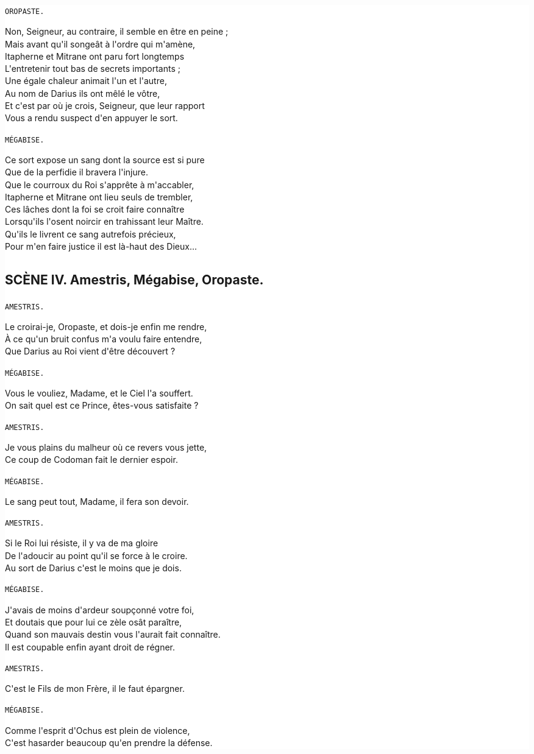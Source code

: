     OROPASTE.
Non, Seigneur, au contraire, il semble en être en peine ;  
Mais avant qu'il songeât à l'ordre qui m'amène,  
Itapherne et Mitrane ont paru fort longtemps  
L'entretenir tout bas de secrets importants ;  
Une égale chaleur animait l'un et l'autre,  
Au nom de Darius ils ont mêlé le vôtre,  
Et c'est par où je crois, Seigneur, que leur rapport  
Vous a rendu suspect d'en appuyer le sort.  

    MÉGABISE.
Ce sort expose un sang dont la source est si pure  
Que de la perfidie il bravera l'injure.  
Que le courroux du Roi s'apprête à m'accabler,  
Itapherne et Mitrane ont lieu seuls de trembler,  
Ces lâches dont la foi se croit faire connaître  
Lorsqu'ils l'osent noircir en trahissant leur Maître.  
Qu'ils le livrent ce sang autrefois précieux,  
Pour m'en faire justice il est là-haut des Dieux...  


## SCÈNE IV. Amestris, Mégabise, Oropaste.

    AMESTRIS.
Le croirai-je, Oropaste, et dois-je enfin me rendre,  
À ce qu'un bruit confus m'a voulu faire entendre,  
Que Darius au Roi vient d'être découvert ?  

    MÉGABISE.
Vous le vouliez, Madame, et le Ciel l'a souffert.  
On sait quel est ce Prince, êtes-vous satisfaite ?  

    AMESTRIS.
Je vous plains du malheur où ce revers vous jette,  
Ce coup de Codoman fait le dernier espoir.  

    MÉGABISE.
Le sang peut tout, Madame, il fera son devoir.  

    AMESTRIS.
Si le Roi lui résiste, il y va de ma gloire  
De l'adoucir au point qu'il se force à le croire.  
Au sort de Darius c'est le moins que je dois.  

    MÉGABISE.
J'avais de moins d'ardeur soupçonné votre foi,  
Et doutais que pour lui ce zèle osât paraître,  
Quand son mauvais destin vous l'aurait fait connaître.  
Il est coupable enfin ayant droit de régner.  

    AMESTRIS.
C'est le Fils de mon Frère, il le faut épargner.  

    MÉGABISE.
Comme l'esprit d'Ochus est plein de violence,  
C'est hasarder beaucoup qu'en prendre la défense.  
